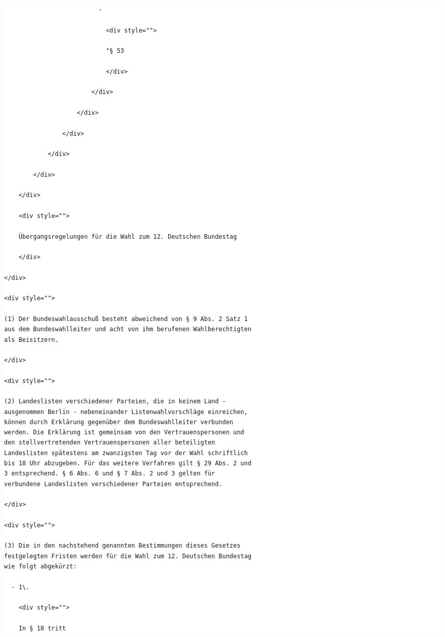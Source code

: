                               - 
                                
                                <div style="">
                                
                                "§ 53
                                
                                </div>
                            
                            </div>
                        
                        </div>
                    
                    </div>
                
                </div>
            
            </div>
        
        </div>
        
        <div style="">
        
        Übergangsregelungen für die Wahl zum 12. Deutschen Bundestag
        
        </div>
    
    </div>
    
    <div style="">
    
    (1) Der Bundeswahlausschuß besteht abweichend von § 9 Abs. 2 Satz 1
    aus dem Bundeswahlleiter und acht von ihm berufenen Wahlberechtigten
    als Beisitzern.
    
    </div>
    
    <div style="">
    
    (2) Landeslisten verschiedener Parteien, die in keinem Land -
    ausgenommen Berlin - nebeneinander Listenwahlvorschläge einreichen,
    können durch Erklärung gegenüber dem Bundeswahlleiter verbunden
    werden. Die Erklärung ist gemeinsam von den Vertrauenspersonen und
    den stellvertretenden Vertrauenspersonen aller beteiligten
    Landeslisten spätestens am zwanzigsten Tag vor der Wahl schriftlich
    bis 18 Uhr abzugeben. Für das weitere Verfahren gilt § 29 Abs. 2 und
    3 entsprechend. § 6 Abs. 6 und § 7 Abs. 2 und 3 gelten für
    verbundene Landeslisten verschiedener Parteien entsprechend.
    
    </div>
    
    <div style="">
    
    (3) Die in den nachstehend genannten Bestimmungen dieses Gesetzes
    festgelegten Fristen werden für die Wahl zum 12. Deutschen Bundestag
    wie folgt abgekürzt:
    
      - 1\.
        
        <div style="">
        
        In § 18 tritt
        